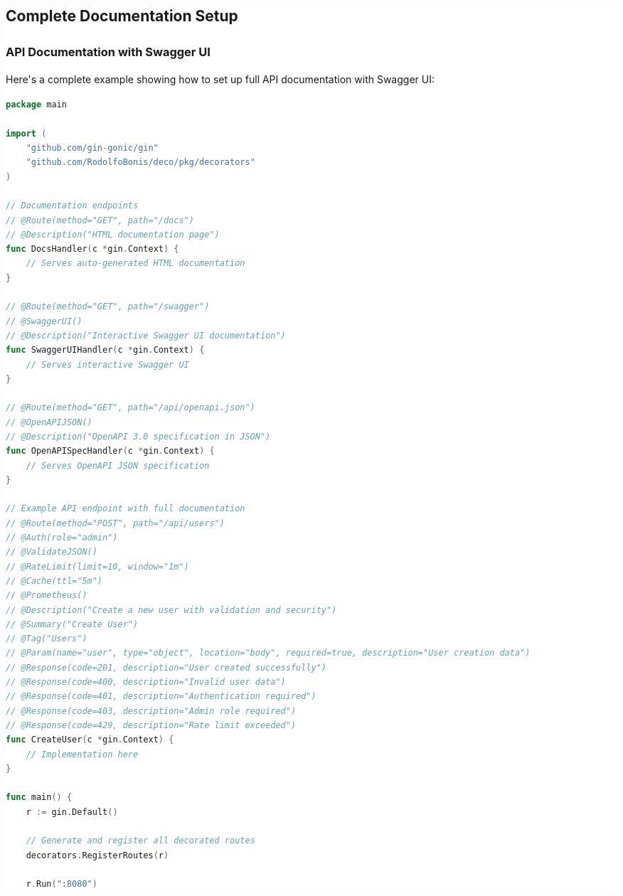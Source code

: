 ## Complete Documentation Setup

### API Documentation with Swagger UI

Here's a complete example showing how to set up full API documentation with Swagger UI:

```go
package main

import (
    "github.com/gin-gonic/gin"
    "github.com/RodolfoBonis/deco/pkg/decorators"
)

// Documentation endpoints
// @Route(method="GET", path="/docs")
// @Description("HTML documentation page")
func DocsHandler(c *gin.Context) {
    // Serves auto-generated HTML documentation
}

// @Route(method="GET", path="/swagger")
// @SwaggerUI()
// @Description("Interactive Swagger UI documentation")
func SwaggerUIHandler(c *gin.Context) {
    // Serves interactive Swagger UI
}

// @Route(method="GET", path="/api/openapi.json")
// @OpenAPIJSON()
// @Description("OpenAPI 3.0 specification in JSON")
func OpenAPISpecHandler(c *gin.Context) {
    // Serves OpenAPI JSON specification
}

// Example API endpoint with full documentation
// @Route(method="POST", path="/api/users")
// @Auth(role="admin")
// @ValidateJSON()
// @RateLimit(limit=10, window="1m")
// @Cache(ttl="5m")
// @Prometheus()
// @Description("Create a new user with validation and security")
// @Summary("Create User")
// @Tag("Users")
// @Param(name="user", type="object", location="body", required=true, description="User creation data")
// @Response(code=201, description="User created successfully")
// @Response(code=400, description="Invalid user data")
// @Response(code=401, description="Authentication required")
// @Response(code=403, description="Admin role required")
// @Response(code=429, description="Rate limit exceeded")
func CreateUser(c *gin.Context) {
    // Implementation here
}

func main() {
    r := gin.Default()
    
    // Generate and register all decorated routes
    decorators.RegisterRoutes(r)
    
    r.Run(":8080")
```
